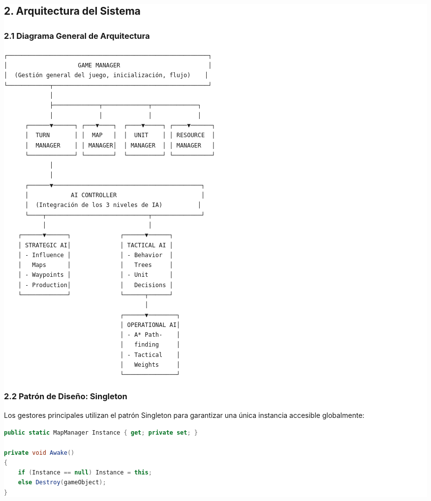 
## 2. Arquitectura del Sistema

### 2.1 Diagrama General de Arquitectura

```
┌─────────────────────────────────────────────────────────┐
│                    GAME MANAGER                         │
│  (Gestión general del juego, inicialización, flujo)    │
└────────────┬────────────────────────────────────────────┘
             │
             ├─────────────┬─────────────┬─────────────┐
             │             │             │             │
      ┌──────▼──────┐ ┌───▼────┐  ┌────▼─────┐ ┌────▼──────┐
      │  TURN       │ │  MAP   │  │  UNIT    │ │ RESOURCE  │
      │  MANAGER    │ │ MANAGER│  │ MANAGER  │ │ MANAGER   │
      └─────────────┘ └────────┘  └──────────┘ └───────────┘
             │
             │
      ┌──────▼──────────────────────────────────────────┐
      │            AI CONTROLLER                        │
      │  (Integración de los 3 niveles de IA)          │
      └────┬─────────────────────────────┬──────────────┘
           │                             │
    ┌──────▼──────┐              ┌──────▼──────┐
    │ STRATEGIC AI│              │ TACTICAL AI │
    │ - Influence │              │ - Behavior  │
    │   Maps      │              │   Trees     │
    │ - Waypoints │              │ - Unit      │
    │ - Production│              │   Decisions │
    └─────────────┘              └──────┬──────┘
                                        │
                                 ┌──────▼────────┐
                                 │ OPERATIONAL AI│
                                 │ - A* Path-    │
                                 │   finding     │
                                 │ - Tactical    │
                                 │   Weights     │
                                 └───────────────┘
```

### 2.2 Patrón de Diseño: Singleton

Los gestores principales utilizan el patrón Singleton para garantizar una única instancia accesible globalmente:

```csharp
public static MapManager Instance { get; private set; }

private void Awake()
{
    if (Instance == null) Instance = this;
    else Destroy(gameObject);
}
```
